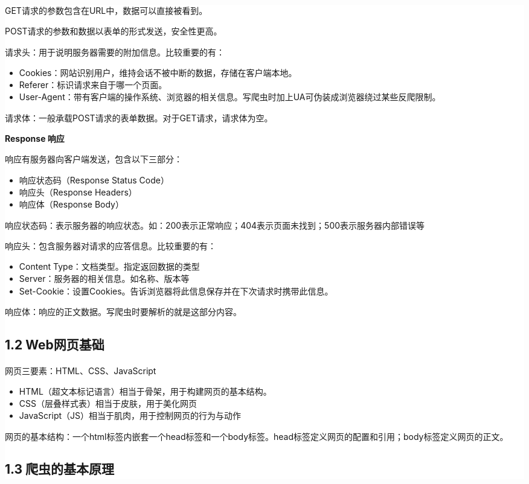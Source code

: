 GET请求的参数包含在URL中，数据可以直接被看到。

POST请求的参数和数据以表单的形式发送，安全性更高。



请求头：用于说明服务器需要的附加信息。比较重要的有：

- Cookies：网站识别用户，维持会话不被中断的数据，存储在客户端本地。
- Referer：标识请求来自于哪一个页面。
- User-Agent：带有客户端的操作系统、浏览器的相关信息。写爬虫时加上UA可伪装成浏览器绕过某些反爬限制。



请求体：一般承载POST请求的表单数据。对于GET请求，请求体为空。



**Response 响应**

响应有服务器向客户端发送，包含以下三部分：

- 响应状态码（Response Status Code）
- 响应头（Response Headers）
- 响应体（Response Body）



响应状态码：表示服务器的响应状态。如：200表示正常响应；404表示页面未找到；500表示服务器内部错误等



响应头：包含服务器对请求的应答信息。比较重要的有：

- Content Type：文档类型。指定返回数据的类型
- Server：服务器的相关信息。如名称、版本等
- Set-Cookie：设置Cookies。告诉浏览器将此信息保存并在下次请求时携带此信息。



响应体：响应的正文数据。写爬虫时要解析的就是这部分内容。





## 1.2 Web网页基础



网页三要素：HTML、CSS、JavaScript

- HTML（超文本标记语言）相当于骨架，用于构建网页的基本结构。
- CSS（层叠样式表）相当于皮肤，用于美化网页
- JavaScript（JS）相当于肌肉，用于控制网页的行为与动作



网页的基本结构：一个html标签内嵌套一个head标签和一个body标签。head标签定义网页的配置和引用；body标签定义网页的正文。





## 1.3 爬虫的基本原理


